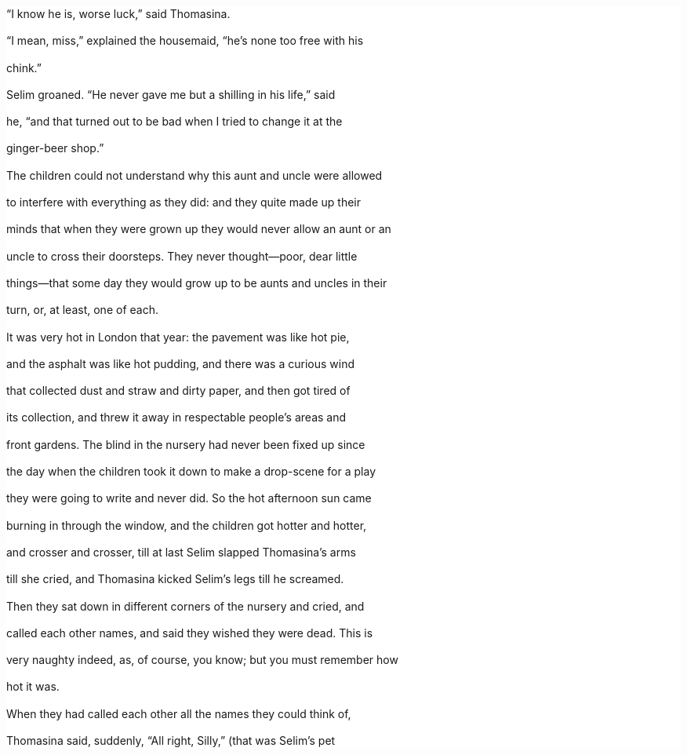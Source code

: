 

“I know he is, worse luck,” said Thomasina.



“I mean, miss,” explained the housemaid, “he’s none too free with his

chink.”



Selim groaned. “He never gave me but a shilling in his life,” said

he, “and that turned out to be bad when I tried to change it at the

ginger-beer shop.”



The children could not understand why this aunt and uncle were allowed

to interfere with everything as they did: and they quite made up their

minds that when they were grown up they would never allow an aunt or an

uncle to cross their doorsteps. They never thought—poor, dear little

things—that some day they would grow up to be aunts and uncles in their

turn, or, at least, one of each.



It was very hot in London that year: the pavement was like hot pie,

and the asphalt was like hot pudding, and there was a curious wind

that collected dust and straw and dirty paper, and then got tired of

its collection, and threw it away in respectable people’s areas and

front gardens. The blind in the nursery had never been fixed up since

the day when the children took it down to make a drop-scene for a play

they were going to write and never did. So the hot afternoon sun came

burning in through the window, and the children got hotter and hotter,

and crosser and crosser, till at last Selim slapped Thomasina’s arms

till she cried, and Thomasina kicked Selim’s legs till he screamed.



Then they sat down in different corners of the nursery and cried, and

called each other names, and said they wished they were dead. This is

very naughty indeed, as, of course, you know; but you must remember how

hot it was.



When they had called each other all the names they could think of,

Thomasina said, suddenly, “All right, Silly,” (that was Selim’s pet
